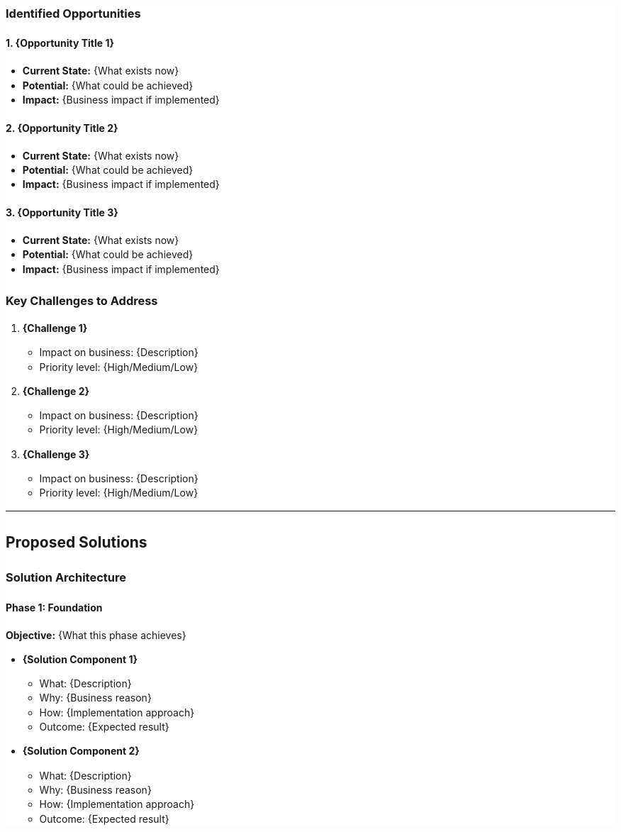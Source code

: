 ### Identified Opportunities

#### 1. **{Opportunity Title 1}**
- **Current State:** {What exists now}
- **Potential:** {What could be achieved}
- **Impact:** {Business impact if implemented}

#### 2. **{Opportunity Title 2}**
- **Current State:** {What exists now}
- **Potential:** {What could be achieved}
- **Impact:** {Business impact if implemented}

#### 3. **{Opportunity Title 3}**
- **Current State:** {What exists now}
- **Potential:** {What could be achieved}
- **Impact:** {Business impact if implemented}

### Key Challenges to Address

1. **{Challenge 1}**
   - Impact on business: {Description}
   - Priority level: {High/Medium/Low}

2. **{Challenge 2}**
   - Impact on business: {Description}
   - Priority level: {High/Medium/Low}

3. **{Challenge 3}**
   - Impact on business: {Description}
   - Priority level: {High/Medium/Low}

---

## Proposed Solutions

### Solution Architecture

#### Phase 1: Foundation
**Objective:** {What this phase achieves}

- **{Solution Component 1}**
  - What: {Description}
  - Why: {Business reason}
  - How: {Implementation approach}
  - Outcome: {Expected result}

- **{Solution Component 2}**
  - What: {Description}
  - Why: {Business reason}
  - How: {Implementation approach}
  - Outcome: {Expected result}

